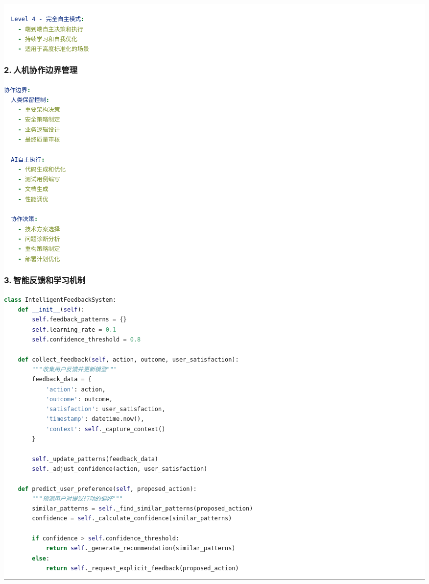 ```yaml
  
  Level 4 - 完全自主模式:
    - 端到端自主决策和执行
    - 持续学习和自我优化
    - 适用于高度标准化的场景
```

### 2. 人机协作边界管理

```yaml
协作边界:
  人类保留控制:
    - 重要架构决策
    - 安全策略制定
    - 业务逻辑设计
    - 最终质量审核
  
  AI自主执行:
    - 代码生成和优化
    - 测试用例编写
    - 文档生成
    - 性能调优
  
  协作决策:
    - 技术方案选择
    - 问题诊断分析
    - 重构策略制定
    - 部署计划优化
```

### 3. 智能反馈和学习机制

```python
class IntelligentFeedbackSystem:
    def __init__(self):
        self.feedback_patterns = {}
        self.learning_rate = 0.1
        self.confidence_threshold = 0.8
    
    def collect_feedback(self, action, outcome, user_satisfaction):
        """收集用户反馈并更新模型"""
        feedback_data = {
            'action': action,
            'outcome': outcome,
            'satisfaction': user_satisfaction,
            'timestamp': datetime.now(),
            'context': self._capture_context()
        }
        
        self._update_patterns(feedback_data)
        self._adjust_confidence(action, user_satisfaction)
    
    def predict_user_preference(self, proposed_action):
        """预测用户对提议行动的偏好"""
        similar_patterns = self._find_similar_patterns(proposed_action)
        confidence = self._calculate_confidence(similar_patterns)
        
        if confidence > self.confidence_threshold:
            return self._generate_recommendation(similar_patterns)
        else:
            return self._request_explicit_feedback(proposed_action)
```

---